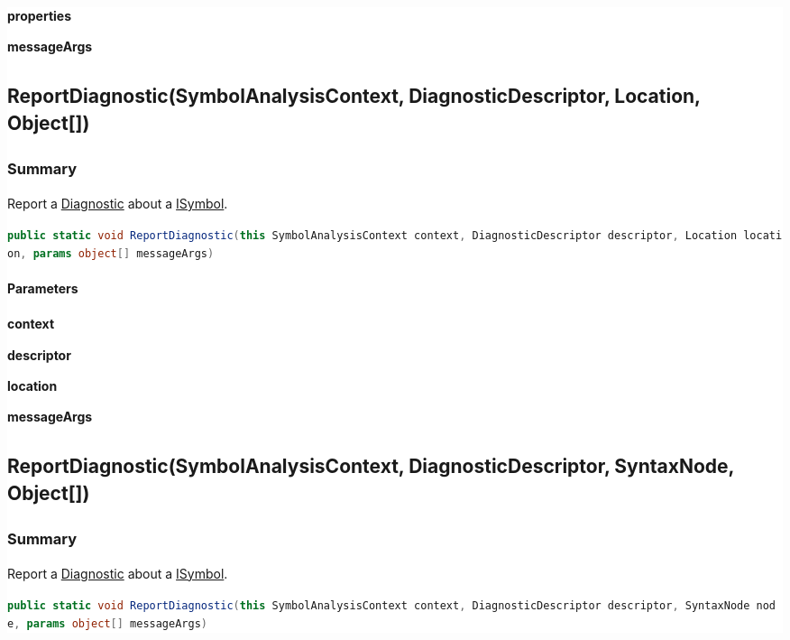

**properties**



**messageArgs**



## ReportDiagnostic\(SymbolAnalysisContext, DiagnosticDescriptor, Location, Object\[\]\)<a name="Roslynator_DiagnosticsExtensions_ReportDiagnostic_Microsoft_CodeAnalysis_Diagnostics_SymbolAnalysisContext_Microsoft_CodeAnalysis_DiagnosticDescriptor_Microsoft_CodeAnalysis_Location_System_Object___"></a>

### Summary

Report a [Diagnostic](https://docs.microsoft.com/en-us/dotnet/api/microsoft.codeanalysis.diagnostic) about a [ISymbol](https://docs.microsoft.com/en-us/dotnet/api/microsoft.codeanalysis.isymbol)\.

```csharp
public static void ReportDiagnostic(this SymbolAnalysisContext context, DiagnosticDescriptor descriptor, Location location, params object[] messageArgs)
```

#### Parameters

**context**



**descriptor**



**location**



**messageArgs**



## ReportDiagnostic\(SymbolAnalysisContext, DiagnosticDescriptor, SyntaxNode, Object\[\]\)<a name="Roslynator_DiagnosticsExtensions_ReportDiagnostic_Microsoft_CodeAnalysis_Diagnostics_SymbolAnalysisContext_Microsoft_CodeAnalysis_DiagnosticDescriptor_Microsoft_CodeAnalysis_SyntaxNode_System_Object___"></a>

### Summary

Report a [Diagnostic](https://docs.microsoft.com/en-us/dotnet/api/microsoft.codeanalysis.diagnostic) about a [ISymbol](https://docs.microsoft.com/en-us/dotnet/api/microsoft.codeanalysis.isymbol)\.

```csharp
public static void ReportDiagnostic(this SymbolAnalysisContext context, DiagnosticDescriptor descriptor, SyntaxNode node, params object[] messageArgs)
```
